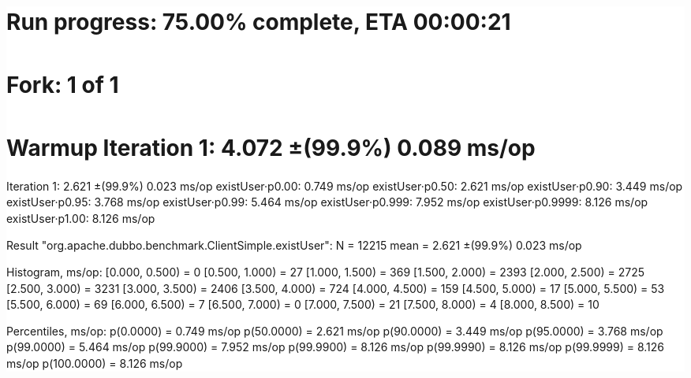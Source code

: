 # Run progress: 75.00% complete, ETA 00:00:21
# Fork: 1 of 1
# Warmup Iteration   1: 4.072 ±(99.9%) 0.089 ms/op
Iteration   1: 2.621 ±(99.9%) 0.023 ms/op
                 existUser·p0.00:   0.749 ms/op
                 existUser·p0.50:   2.621 ms/op
                 existUser·p0.90:   3.449 ms/op
                 existUser·p0.95:   3.768 ms/op
                 existUser·p0.99:   5.464 ms/op
                 existUser·p0.999:  7.952 ms/op
                 existUser·p0.9999: 8.126 ms/op
                 existUser·p1.00:   8.126 ms/op



Result "org.apache.dubbo.benchmark.ClientSimple.existUser":
  N = 12215
  mean =      2.621 ±(99.9%) 0.023 ms/op

  Histogram, ms/op:
    [0.000, 0.500) = 0 
    [0.500, 1.000) = 27 
    [1.000, 1.500) = 369 
    [1.500, 2.000) = 2393 
    [2.000, 2.500) = 2725 
    [2.500, 3.000) = 3231 
    [3.000, 3.500) = 2406 
    [3.500, 4.000) = 724 
    [4.000, 4.500) = 159 
    [4.500, 5.000) = 17 
    [5.000, 5.500) = 53 
    [5.500, 6.000) = 69 
    [6.000, 6.500) = 7 
    [6.500, 7.000) = 0 
    [7.000, 7.500) = 21 
    [7.500, 8.000) = 4 
    [8.000, 8.500) = 10 

  Percentiles, ms/op:
      p(0.0000) =      0.749 ms/op
     p(50.0000) =      2.621 ms/op
     p(90.0000) =      3.449 ms/op
     p(95.0000) =      3.768 ms/op
     p(99.0000) =      5.464 ms/op
     p(99.9000) =      7.952 ms/op
     p(99.9900) =      8.126 ms/op
     p(99.9990) =      8.126 ms/op
     p(99.9999) =      8.126 ms/op
    p(100.0000) =      8.126 ms/op

